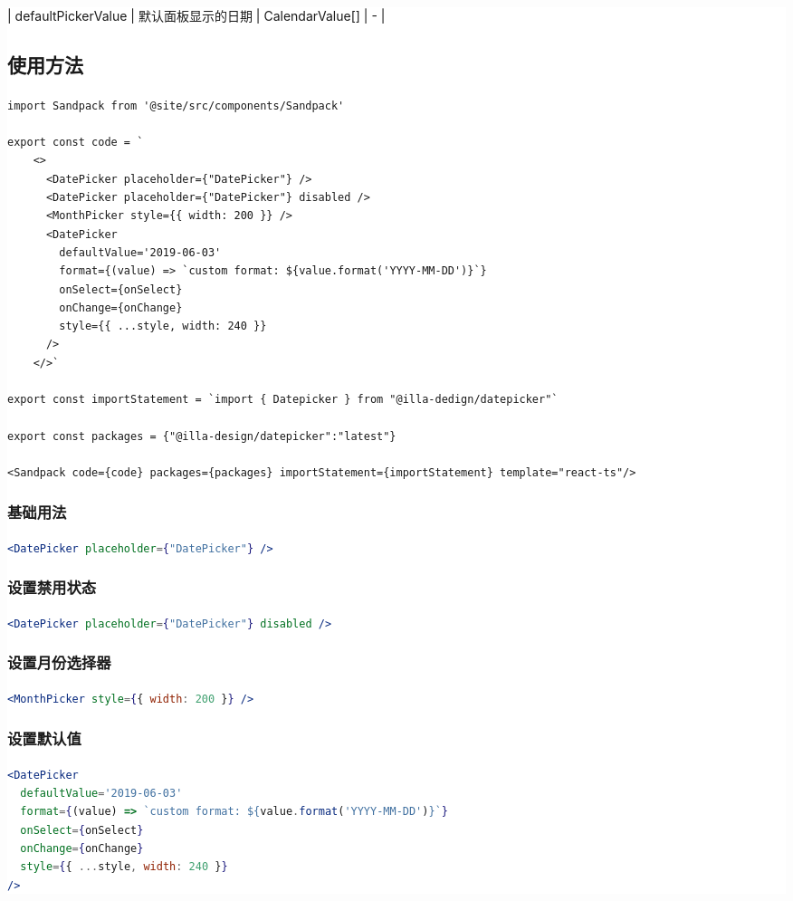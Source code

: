 | defaultPickerValue | 默认面板显示的日期                                           | CalendarValue[]                                              | -          |

## 使用方法
```mdx-code-block
import Sandpack from '@site/src/components/Sandpack'

export const code = `
    <>
      <DatePicker placeholder={"DatePicker"} />
      <DatePicker placeholder={"DatePicker"} disabled />
      <MonthPicker style={{ width: 200 }} />
      <DatePicker
        defaultValue='2019-06-03'
        format={(value) => `custom format: ${value.format('YYYY-MM-DD')}`}
        onSelect={onSelect}
        onChange={onChange}
        style={{ ...style, width: 240 }}
      /> 
    </>`

export const importStatement = `import { Datepicker } from "@illa-dedign/datepicker"`

export const packages = {"@illa-design/datepicker":"latest"}

<Sandpack code={code} packages={packages} importStatement={importStatement} template="react-ts"/>
```
### 基础用法

```jsx
<DatePicker placeholder={"DatePicker"} />
```

### 设置禁用状态

```jsx
<DatePicker placeholder={"DatePicker"} disabled />
```

### 设置月份选择器

```jsx
<MonthPicker style={{ width: 200 }} />
```

### 设置默认值

```jsx
<DatePicker
  defaultValue='2019-06-03'
  format={(value) => `custom format: ${value.format('YYYY-MM-DD')}`}
  onSelect={onSelect}
  onChange={onChange}
  style={{ ...style, width: 240 }}
/>
```

